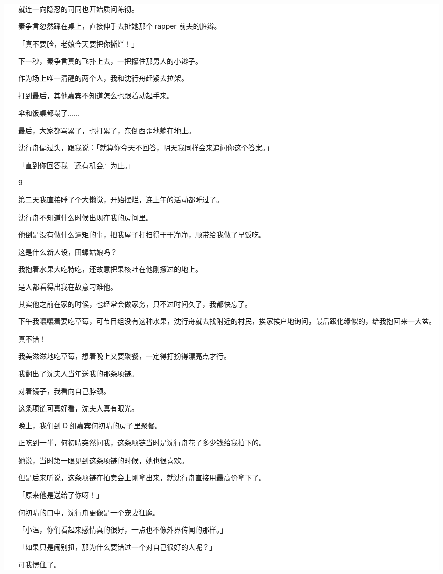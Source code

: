 &emsp;&emsp;就连一向隐忍的司同也开始质问陈彻。  
  
&emsp;&emsp;秦争言忽然踩在桌上，直接伸手去扯她那个 rapper 前夫的脏辫。  
  
&emsp;&emsp;「真不要脸，老娘今天要把你撕烂！」  
  
&emsp;&emsp;下一秒，秦争言真的飞扑上去，一把攥住那男人的小辫子。  
  
&emsp;&emsp;作为场上唯一清醒的两个人，我和沈行舟赶紧去拉架。  
  
&emsp;&emsp;打到最后，其他嘉宾不知道怎么也跟着动起手来。  
  
&emsp;&emsp;伞和饭桌都塌了……  
  
&emsp;&emsp;最后，大家都骂累了，也打累了，东倒西歪地躺在地上。  
  
&emsp;&emsp;沈行舟偏过头，跟我说：「就算你今天不回答，明天我同样会来追问你这个答案。」  
  
&emsp;&emsp;「直到你回答我『还有机会』为止。」  
  
&emsp;&emsp;9  
  
&emsp;&emsp;第二天我直接睡了个大懒觉，开始摆烂，连上午的活动都睡过了。  
  
&emsp;&emsp;沈行舟不知道什么时候出现在我的房间里。  
  
&emsp;&emsp;他倒是没有做什么逾矩的事，把我屋子打扫得干干净净，顺带给我做了早饭吃。  
  
&emsp;&emsp;这是什么新人设，田螺姑娘吗？  
  
&emsp;&emsp;我抱着水果大吃特吃，还故意把果核吐在他刚擦过的地上。  
  
&emsp;&emsp;是人都看得出我在故意刁难他。  
  
&emsp;&emsp;其实他之前在家的时候，也经常会做家务，只不过时间久了，我都快忘了。  
  
&emsp;&emsp;下午我嚷嚷着要吃草莓，可节目组没有这种水果，沈行舟就去找附近的村民，挨家挨户地询问，最后跟化缘似的，给我抱回来一大盆。  
  
&emsp;&emsp;真不错！  
  
&emsp;&emsp;我美滋滋地吃草莓，想着晚上又要聚餐，一定得打扮得漂亮点才行。  
  
&emsp;&emsp;我翻出了沈夫人当年送我的那条项链。  
  
&emsp;&emsp;对着镜子，我看向自己脖颈。  
  
&emsp;&emsp;这条项链可真好看，沈夫人真有眼光。  
  
&emsp;&emsp;晚上，我们到 D 组嘉宾何初晴的房子里聚餐。  
  
&emsp;&emsp;正吃到一半，何初晴突然问我，这条项链当时是沈行舟花了多少钱给我拍下的。  
  
&emsp;&emsp;她说，当时第一眼见到这条项链的时候，她也很喜欢。  
  
&emsp;&emsp;但是后来听说，这条项链在拍卖会上刚拿出来，就沈行舟直接用最高价拿下了。  
  
&emsp;&emsp;「原来他是送给了你呀！」  
  
&emsp;&emsp;何初晴的口中，沈行舟更像是一个宠妻狂魔。  
  
&emsp;&emsp;「小温，你们看起来感情真的很好，一点也不像外界传闻的那样。」  
  
&emsp;&emsp;「如果只是闹别扭，那为什么要错过一个对自己很好的人呢？」  
  
&emsp;&emsp;可我愣住了。  
  